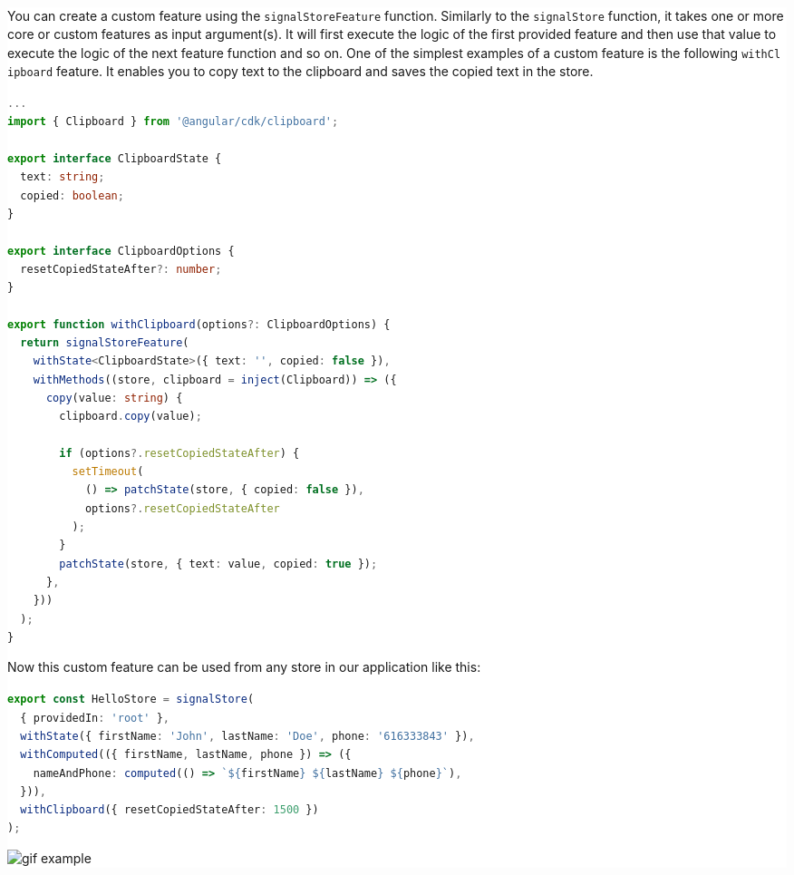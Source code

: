 You can create a custom feature using the `signalStoreFeature` function. Similarly to the `signalStore` function, it takes one or more core or custom features as input argument(s). It will first execute the logic of the first provided feature and then use that value to execute the logic of the next feature function and so on. One of the simplest examples of a custom feature is the following `withClipboard` feature. It enables you to copy text to the clipboard and saves the copied text in the store.

```ts
...
import { Clipboard } from '@angular/cdk/clipboard';

export interface ClipboardState {
  text: string;
  copied: boolean;
}

export interface ClipboardOptions {
  resetCopiedStateAfter?: number;
}

export function withClipboard(options?: ClipboardOptions) {
  return signalStoreFeature(
    withState<ClipboardState>({ text: '', copied: false }),
    withMethods((store, clipboard = inject(Clipboard)) => ({
      copy(value: string) {
        clipboard.copy(value);

        if (options?.resetCopiedStateAfter) {
          setTimeout(
            () => patchState(store, { copied: false }),
            options?.resetCopiedStateAfter
          );
        }
        patchState(store, { text: value, copied: true });
      },
    }))
  );
}
```

Now this custom feature can be used from any store in our application like this: 

```ts
export const HelloStore = signalStore(
  { providedIn: 'root' },
  withState({ firstName: 'John', lastName: 'Doe', phone: '616333843' }),
  withComputed(({ firstName, lastName, phone }) => ({
    nameAndPhone: computed(() => `${firstName} ${lastName} ${phone}`),
  })),
  withClipboard({ resetCopiedStateAfter: 1500 })
);
```

![gif example](/assets/blog/ngrx-signals-store/ezgif.com-video-to-gif-converter.gif)

